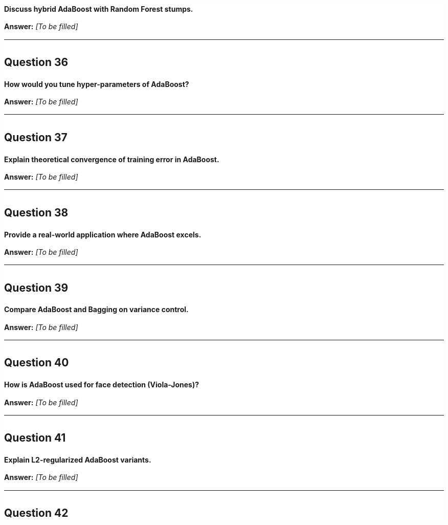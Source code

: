 **Discuss hybrid AdaBoost with Random Forest stumps.**

**Answer:** _[To be filled]_

---

## Question 36

**How would you tune hyper-parameters of AdaBoost?**

**Answer:** _[To be filled]_

---

## Question 37

**Explain theoretical convergence of training error in AdaBoost.**

**Answer:** _[To be filled]_

---

## Question 38

**Provide a real-world application where AdaBoost excels.**

**Answer:** _[To be filled]_

---

## Question 39

**Compare AdaBoost and Bagging on variance control.**

**Answer:** _[To be filled]_

---

## Question 40

**How is AdaBoost used for face detection (Viola-Jones)?**

**Answer:** _[To be filled]_

---

## Question 41

**Explain L2-regularized AdaBoost variants.**

**Answer:** _[To be filled]_

---

## Question 42
